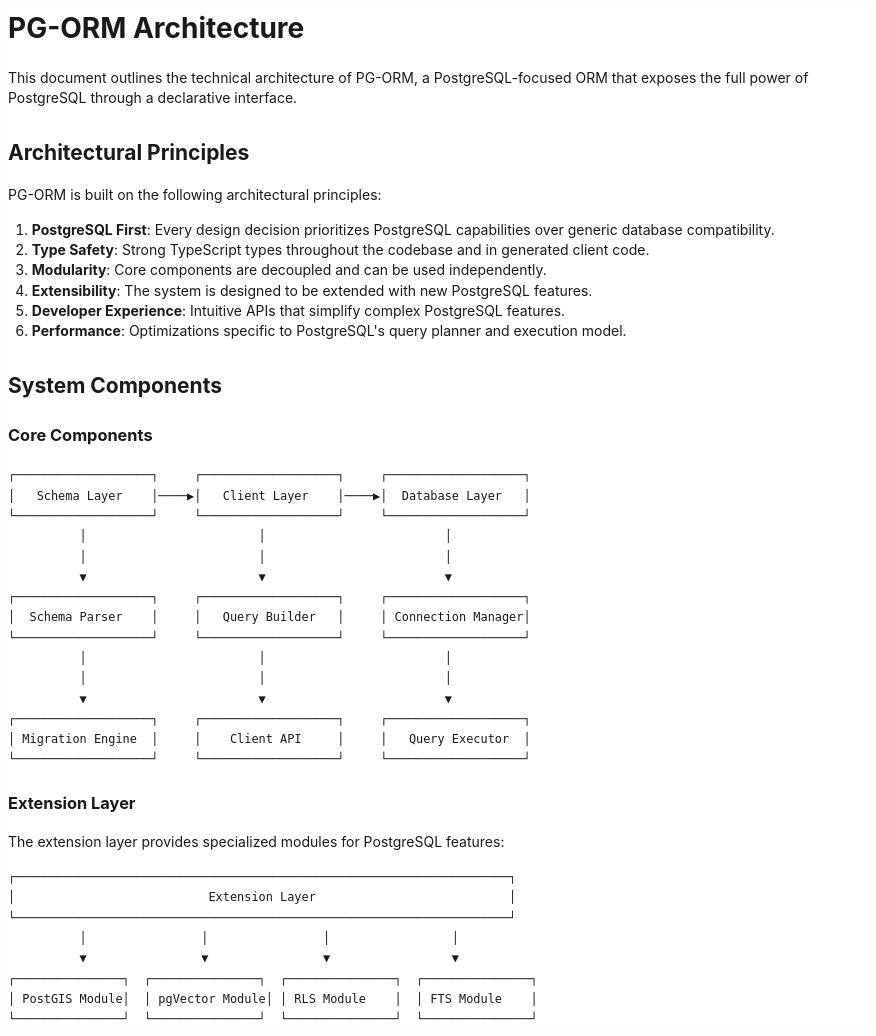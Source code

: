# PG-ORM Architecture

This document outlines the technical architecture of PG-ORM, a PostgreSQL-focused ORM that exposes the full power of PostgreSQL through a declarative interface.

## Architectural Principles

PG-ORM is built on the following architectural principles:

1. **PostgreSQL First**: Every design decision prioritizes PostgreSQL capabilities over generic database compatibility.
2. **Type Safety**: Strong TypeScript types throughout the codebase and in generated client code.
3. **Modularity**: Core components are decoupled and can be used independently.
4. **Extensibility**: The system is designed to be extended with new PostgreSQL features.
5. **Developer Experience**: Intuitive APIs that simplify complex PostgreSQL features.
6. **Performance**: Optimizations specific to PostgreSQL's query planner and execution model.

## System Components

### Core Components

```
┌───────────────────┐     ┌───────────────────┐     ┌───────────────────┐
│   Schema Layer    │────▶│   Client Layer    │────▶│  Database Layer   │
└───────────────────┘     └───────────────────┘     └───────────────────┘
          │                        │                         │
          │                        │                         │
          ▼                        ▼                         ▼
┌───────────────────┐     ┌───────────────────┐     ┌───────────────────┐
│  Schema Parser    │     │   Query Builder   │     │ Connection Manager│
└───────────────────┘     └───────────────────┘     └───────────────────┘
          │                        │                         │
          │                        │                         │
          ▼                        ▼                         ▼
┌───────────────────┐     ┌───────────────────┐     ┌───────────────────┐
│ Migration Engine  │     │    Client API     │     │   Query Executor  │
└───────────────────┘     └───────────────────┘     └───────────────────┘
```

### Extension Layer

The extension layer provides specialized modules for PostgreSQL features:

```
┌─────────────────────────────────────────────────────────────────────┐
│                           Extension Layer                           │
└─────────────────────────────────────────────────────────────────────┘
          │                │                │                 │
          ▼                ▼                ▼                 ▼
┌───────────────┐  ┌───────────────┐  ┌───────────────┐  ┌───────────────┐
│ PostGIS Module│  │ pgVector Module│ │ RLS Module    │  │ FTS Module    │
└───────────────┘  └───────────────┘  └───────────────┘  └───────────────┘
```

